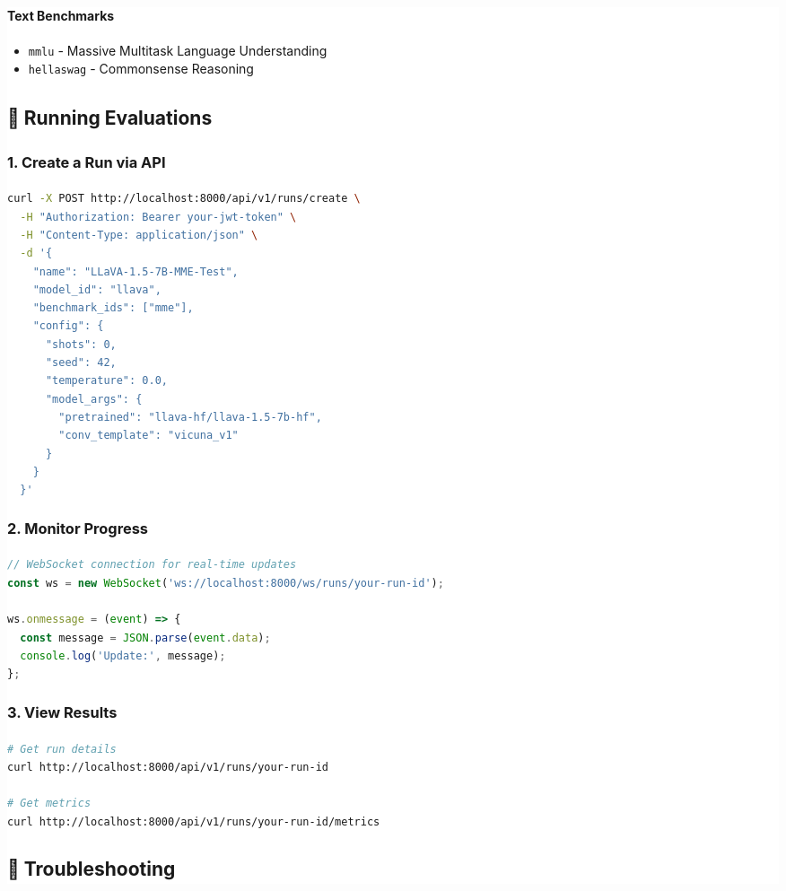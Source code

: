 #### Text Benchmarks
- `mmlu` - Massive Multitask Language Understanding
- `hellaswag` - Commonsense Reasoning

## 🚀 Running Evaluations

### 1. Create a Run via API

```bash
curl -X POST http://localhost:8000/api/v1/runs/create \
  -H "Authorization: Bearer your-jwt-token" \
  -H "Content-Type: application/json" \
  -d '{
    "name": "LLaVA-1.5-7B-MME-Test",
    "model_id": "llava",
    "benchmark_ids": ["mme"],
    "config": {
      "shots": 0,
      "seed": 42,
      "temperature": 0.0,
      "model_args": {
        "pretrained": "llava-hf/llava-1.5-7b-hf",
        "conv_template": "vicuna_v1"
      }
    }
  }'
```

### 2. Monitor Progress

```javascript
// WebSocket connection for real-time updates
const ws = new WebSocket('ws://localhost:8000/ws/runs/your-run-id');

ws.onmessage = (event) => {
  const message = JSON.parse(event.data);
  console.log('Update:', message);
};
```

### 3. View Results

```bash
# Get run details
curl http://localhost:8000/api/v1/runs/your-run-id

# Get metrics
curl http://localhost:8000/api/v1/runs/your-run-id/metrics
```

## 🐛 Troubleshooting
